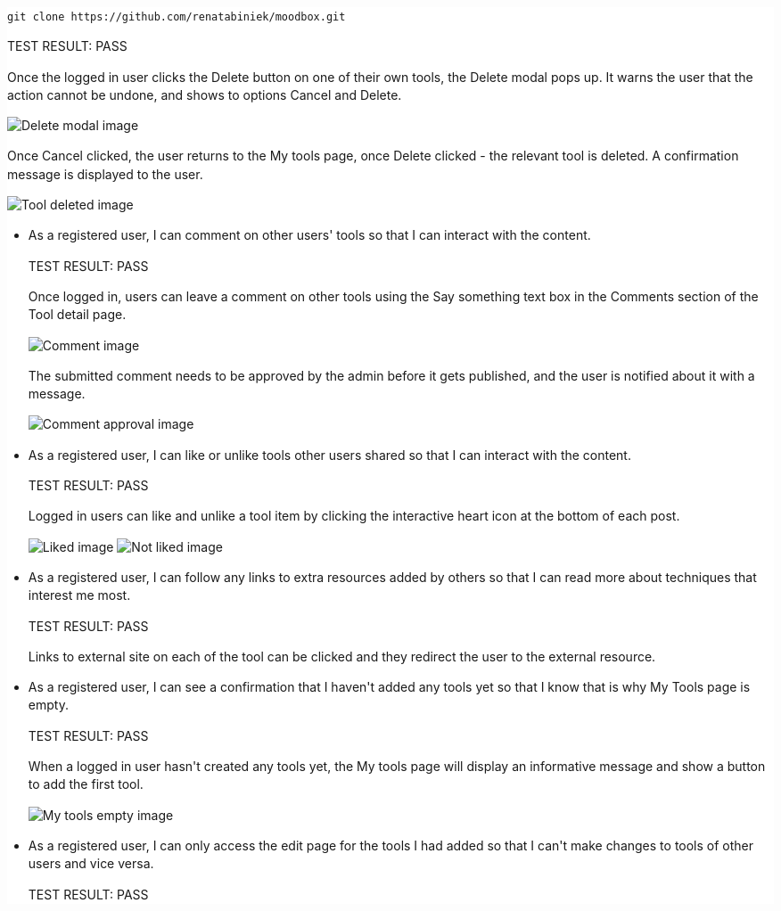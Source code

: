   ```git clone https://github.com/renatabiniek/moodbox.git``` 

  TEST RESULT: PASS

  Once the logged in user clicks the Delete button on one of their own tools, the Delete modal pops up. It warns the user that the action cannot be undone, and shows to options Cancel and Delete. 

  ![Delete modal image](docs/testing/delete-modal.png)

  Once Cancel clicked, the user returns to the My tools page, once Delete clicked - the relevant tool is deleted. A confirmation message is displayed to the user.
  
  ![Tool deleted image](docs/testing/tool-deleted.png)

* As a registered user, I can comment on other users' tools so that I can interact with the content. 

  TEST RESULT: PASS

  Once logged in, users can leave a comment on other tools using the Say something text box in the Comments section of the Tool detail page.

  ![Comment image](docs/testing/create-comment.png)

  The submitted comment needs to be approved by the admin before it gets published, and the user is notified about it with a message.

  ![Comment approval image](docs/testing/comment-approval.png)

* As a registered user, I can like or unlike tools other users shared so that I can interact with the content. 

  TEST RESULT: PASS

  Logged in users can like and unlike a tool item by clicking the interactive heart icon at the bottom of each post.

  ![Liked image](docs/testing/liked.png)
  ![Not liked image](docs/testing/not-liked.png)

* As a registered user, I can follow any links to extra resources added by others so that I can read more about techniques that interest me most. 
  
  TEST RESULT: PASS

  Links to external site on each of the tool can be clicked and they redirect the user to the external resource.

* As a registered user, I can see a confirmation that I haven't added any tools yet so that I know that is why My Tools page is empty. 

  TEST RESULT: PASS

  When a logged in user hasn't created any tools yet, the My tools page will display an informative message and show a button to add the first tool.

  ![My tools empty image](docs/testing/empty-mytools.png)

* As a registered user, I can only access the edit page for the tools I had added so that I can't make changes to tools of other users and vice versa.

  TEST RESULT: PASS

  ```